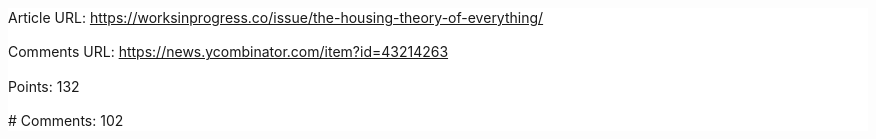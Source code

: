 <p>Article URL: <a href="https://worksinprogress.co/issue/the-housing-theory-of-everything/">https://worksinprogress.co/issue/the-housing-theory-of-everything/</a></p>
<p>Comments URL: <a href="https://news.ycombinator.com/item?id=43214263">https://news.ycombinator.com/item?id=43214263</a></p>
<p>Points: 132</p>
<p># Comments: 102</p>

